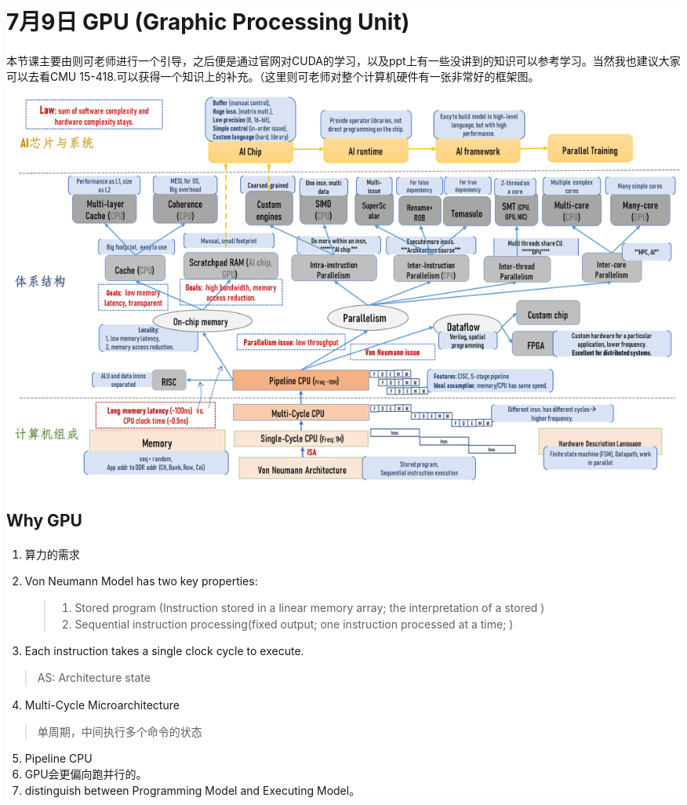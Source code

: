 # 7月9日 GPU (Graphic Processing Unit)

本节课主要由则可老师进行一个引导，之后便是通过官网对CUDA的学习，以及ppt上有一些没讲到的知识可以参考学习。当然我也建议大家可以去看CMU 15-418.可以获得一个知识上的补充。（这里则可老师对整个计算机硬件有一张非常好的框架图。

![](graph\图片1.png)



## Why GPU

1. 算力的需求

2. Von Neumann Model has two key properties:

   > 1. Stored program (Instruction stored in a linear memory array; the interpretation of a stored  )
   > 2. Sequential instruction processing(fixed output; one instruction processed at a time; )

3. Each instruction takes a single clock cycle to execute.

> AS: Architecture state

4. Multi-Cycle Microarchitecture

> 单周期，中间执行多个命令的状态

5. Pipeline CPU
6. GPU会更偏向跑并行的。
7. distinguish between Programming Model and Executing Model。
